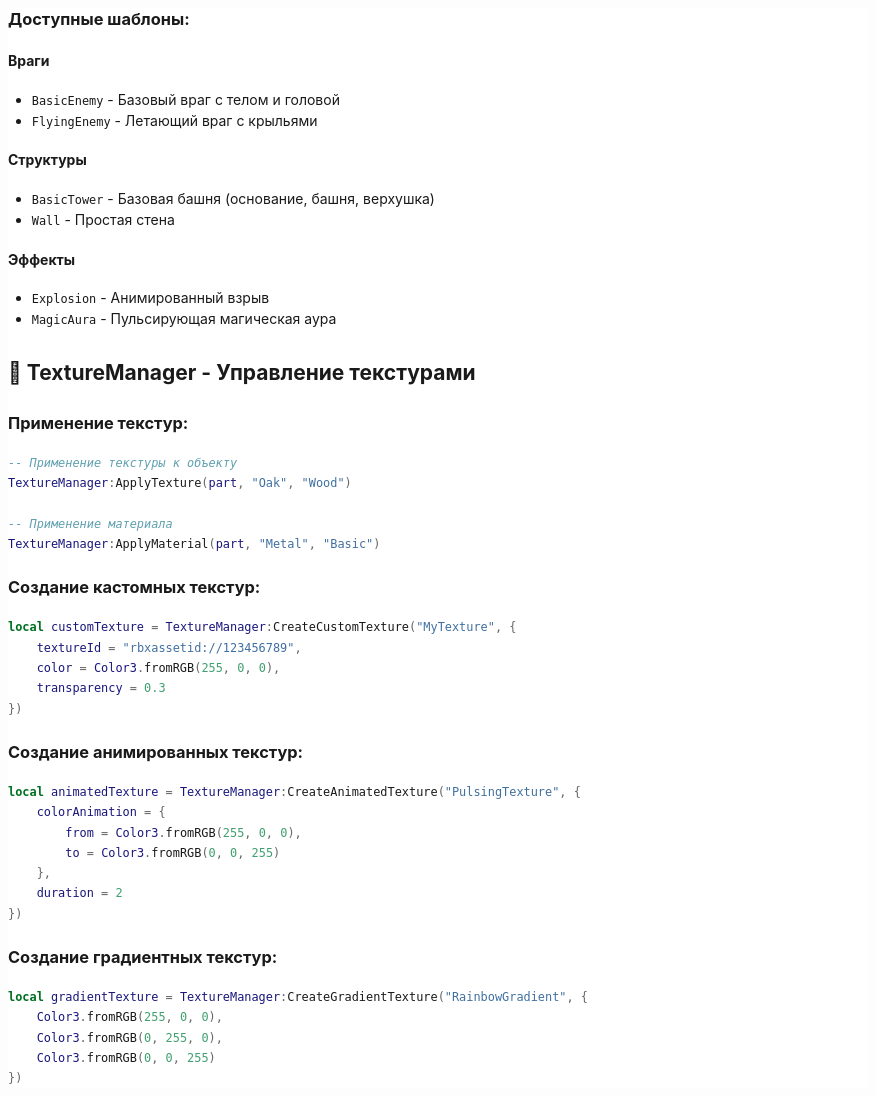 ### Доступные шаблоны:

#### Враги
- `BasicEnemy` - Базовый враг с телом и головой
- `FlyingEnemy` - Летающий враг с крыльями

#### Структуры
- `BasicTower` - Базовая башня (основание, башня, верхушка)
- `Wall` - Простая стена

#### Эффекты
- `Explosion` - Анимированный взрыв
- `MagicAura` - Пульсирующая магическая аура

## 🎨 TextureManager - Управление текстурами

### Применение текстур:

```lua
-- Применение текстуры к объекту
TextureManager:ApplyTexture(part, "Oak", "Wood")

-- Применение материала
TextureManager:ApplyMaterial(part, "Metal", "Basic")
```

### Создание кастомных текстур:

```lua
local customTexture = TextureManager:CreateCustomTexture("MyTexture", {
    textureId = "rbxassetid://123456789",
    color = Color3.fromRGB(255, 0, 0),
    transparency = 0.3
})
```

### Создание анимированных текстур:

```lua
local animatedTexture = TextureManager:CreateAnimatedTexture("PulsingTexture", {
    colorAnimation = {
        from = Color3.fromRGB(255, 0, 0),
        to = Color3.fromRGB(0, 0, 255)
    },
    duration = 2
})
```

### Создание градиентных текстур:

```lua
local gradientTexture = TextureManager:CreateGradientTexture("RainbowGradient", {
    Color3.fromRGB(255, 0, 0),
    Color3.fromRGB(0, 255, 0),
    Color3.fromRGB(0, 0, 255)
})
```

